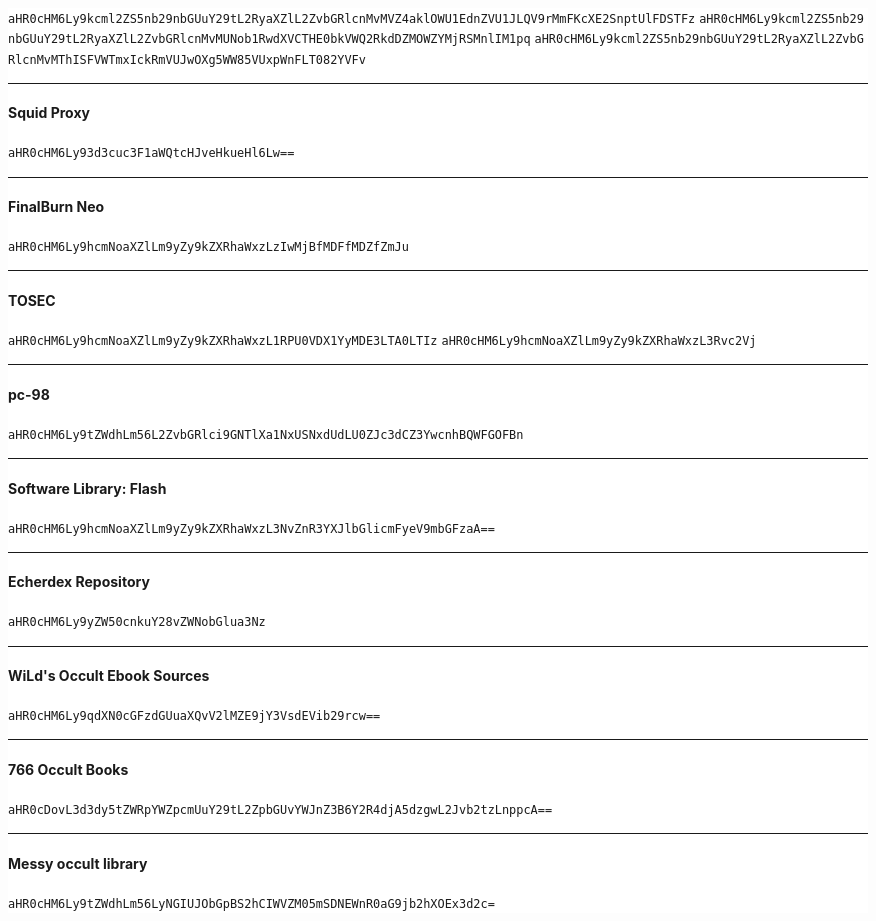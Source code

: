 `aHR0cHM6Ly9kcml2ZS5nb29nbGUuY29tL2RyaXZlL2ZvbGRlcnMvMVZ4aklOWU1EdnZVU1JLQV9rMmFKcXE2SnptUlFDSTFz`
`aHR0cHM6Ly9kcml2ZS5nb29nbGUuY29tL2RyaXZlL2ZvbGRlcnMvMUNob1RwdXVCTHE0bkVWQ2RkdDZMOWZYMjRSMnlIM1pq`
`aHR0cHM6Ly9kcml2ZS5nb29nbGUuY29tL2RyaXZlL2ZvbGRlcnMvMThISFVWTmxIckRmVUJwOXg5WW85VUxpWnFLT082YVFv`

***

#### Squid Proxy

`aHR0cHM6Ly93d3cuc3F1aWQtcHJveHkueHl6Lw==`

***

#### FinalBurn Neo

`aHR0cHM6Ly9hcmNoaXZlLm9yZy9kZXRhaWxzLzIwMjBfMDFfMDZfZmJu`

***

#### TOSEC

`aHR0cHM6Ly9hcmNoaXZlLm9yZy9kZXRhaWxzL1RPU0VDX1YyMDE3LTA0LTIz`
`aHR0cHM6Ly9hcmNoaXZlLm9yZy9kZXRhaWxzL3Rvc2Vj`

***

#### pc-98

`aHR0cHM6Ly9tZWdhLm56L2ZvbGRlci9GNTlXa1NxUSNxdUdLU0ZJc3dCZ3YwcnhBQWFGOFBn`

***

#### Software Library: Flash

`aHR0cHM6Ly9hcmNoaXZlLm9yZy9kZXRhaWxzL3NvZnR3YXJlbGlicmFyeV9mbGFzaA==`

***

#### Echerdex Repository

`aHR0cHM6Ly9yZW50cnkuY28vZWNobGlua3Nz`

***

#### WiLd's Occult Ebook Sources

`aHR0cHM6Ly9qdXN0cGFzdGUuaXQvV2lMZE9jY3VsdEVib29rcw==`

***

#### 766 Occult Books

`aHR0cDovL3d3dy5tZWRpYWZpcmUuY29tL2ZpbGUvYWJnZ3B6Y2R4djA5dzgwL2Jvb2tzLnppcA==`

***

#### Messy occult library

`aHR0cHM6Ly9tZWdhLm56LyNGIUJObGpBS2hCIWVZM05mSDNEWnR0aG9jb2hXOEx3d2c=`
